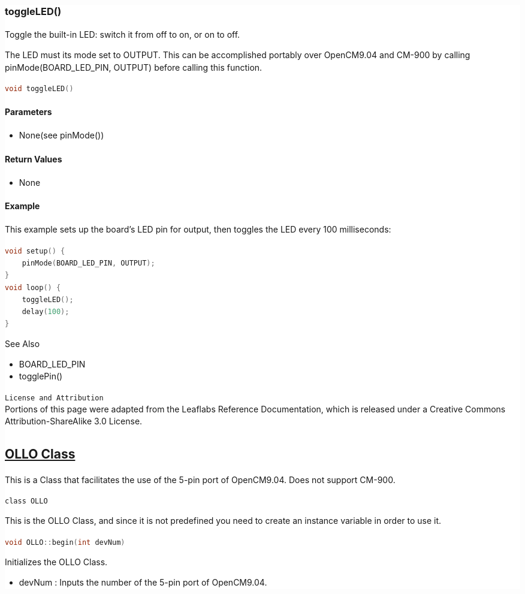 ### toggleLED()

Toggle the built-in LED: switch it from off to on, or on to off.
 
The LED must its mode set to OUTPUT. This can be accomplished portably over  OpenCM9.04 and CM-900 by calling pinMode(BOARD_LED_PIN, OUTPUT) before calling this function.
 
```c
void toggleLED()
```
 
#### Parameters
 
- None(see pinMode())


#### Return Values
 
- None
 
#### Example
This example sets up the board’s LED pin for output, then toggles the LED every 100 milliseconds:
 
```c
void setup() {
    pinMode(BOARD_LED_PIN, OUTPUT);
}
void loop() {
    toggleLED();
    delay(100);
}
```

See Also
 
- BOARD_LED_PIN
- togglePin()
 
`License and Attribution`   
Portions of this page were adapted from the Leaflabs Reference Documentation, which is released under a Creative Commons Attribution-ShareAlike 3.0 License.

## [OLLO Class](ollo-class)

This is a Class that facilitates the use of the 5-pin port of OpenCM9.04. Does not support CM-900.
 
```c
class OLLO
```

This is the OLLO Class, and since it is not predefined you need to create an instance variable in order to use it.

```c 
void OLLO::begin(int devNum)
```

Initializes the OLLO Class.
- devNum : Inputs the number of the 5-pin port of OpenCM9.04.
